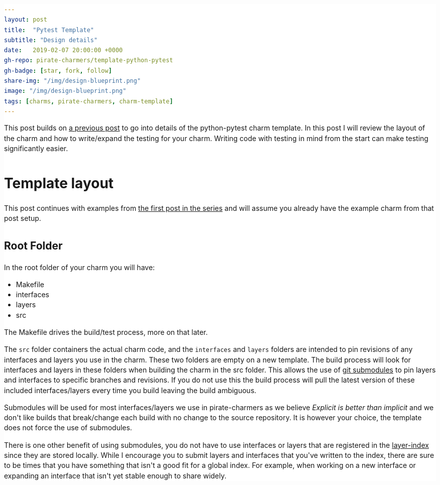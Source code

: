 ```yaml
---
layout: post
title:  "Pytest Template"
subtitle: "Design details"
date:   2019-02-07 20:00:00 +0000
gh-repo: pirate-charmers/template-python-pytest
gh-badge: [star, fork, follow]
share-img: "/img/design-blueprint.png"
image: "/img/design-blueprint.png"
tags: [charms, pirate-charmers, charm-template]
---
```

This post builds on [a previous post][part1] to go into details of the
python-pytest charm template. In this post I will review the layout of the charm
and how to write/expand the testing for your charm. Writing code with testing in
mind from the start can make testing significantly easier.

# Template layout
This post continues with examples from [the first post in the series][part1] and
will assume you already have the example charm from that post setup.

## Root Folder
In the root folder of your charm you will have:
 - Makefile
 - interfaces
 - layers
 - src

The Makefile drives the build/test process, more on that later. 

The `src` folder containers the actual charm code, and the `interfaces` and
`layers` folders are intended to pin revisions of any interfaces and layers you
use in the charm. These two folders are empty on a new template. The build
process will look for interfaces and layers in these folders when building the
charm in the src folder. This allows the use of [git submodules][submodules] to pin layers and
interfaces to specific branches and revisions. If you do not use this the build
process will pull the latest version of these included interfaces/layers every
time you build leaving the build ambiguous. 

Submodules will be used for most
interfaces/layers we use in pirate-charmers as we believe *Explicit is better
than implicit* and we don't like builds that break/change each build with no
change to the source repository. It is however your choice, the template does
not force the use of submodules.

There is one other benefit of using submodules, you do not have to use
interfaces or layers that are registered in the [layer-index][layer-index] since
they are stored locally. While I encourage you to submit layers and interfaces
that you've written to the index, there are sure to be times that you have
something that isn't a good fit for a global index. For example, when working on
a new interface or expanding an interface that isn't yet stable enough to share
widely.


[part1]: https://chris-sanders.github.io/2019-01-28-charm-create/
[pytest]: https://docs.pytest.org/en/latest/
[fixture-docs]: https://docs.pytest.org/en/latest/fixture.html
[template-repo]: https://github.com/pirate-charmers/template-python-pytest
[submodules]: https://git-scm.com/book/en/v2/Git-Tools-Submodules
[layer-index]: https://github.com/juju/layer-index
[layer-version]: https://github.com/pirate-charmers/layer-version
[layer-weechat]: https://github.com/pirate-charmers/layer-weechat
[layer-haproxy]: https://github.com/pirate-charmers/layer-haproxy
[libjuju]: https://github.com/juju/python-libjuju
[asyncio]: https://docs.python.org/3/library/asyncio.html
[pirate-charmers]: https://github.com/pirate-charmers
[tox]: https://tox.readthedocs.io/en/latest/
[taskd-github]: https://github.com/pirate-charmers/layer-taskd